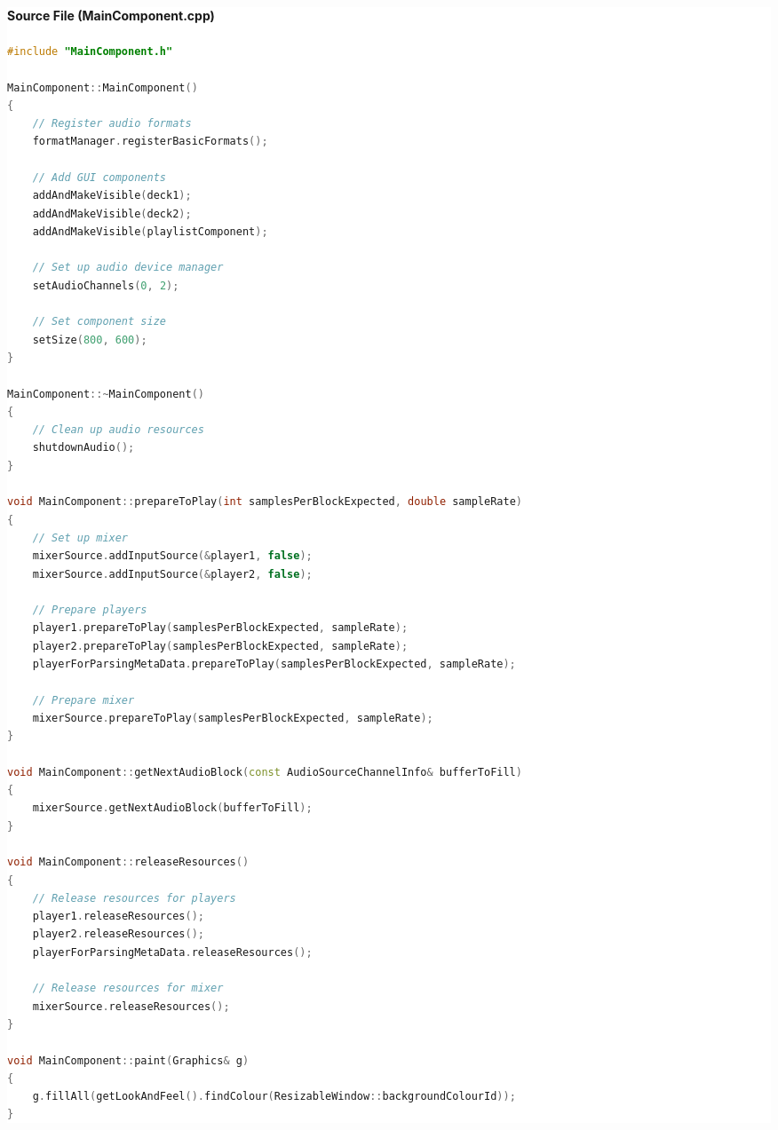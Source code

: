 #### Source File (MainComponent.cpp)

```cpp
#include "MainComponent.h"

MainComponent::MainComponent()
{
    // Register audio formats
    formatManager.registerBasicFormats();
    
    // Add GUI components
    addAndMakeVisible(deck1);
    addAndMakeVisible(deck2);
    addAndMakeVisible(playlistComponent);
    
    // Set up audio device manager
    setAudioChannels(0, 2);
    
    // Set component size
    setSize(800, 600);
}

MainComponent::~MainComponent()
{
    // Clean up audio resources
    shutdownAudio();
}

void MainComponent::prepareToPlay(int samplesPerBlockExpected, double sampleRate)
{
    // Set up mixer
    mixerSource.addInputSource(&player1, false);
    mixerSource.addInputSource(&player2, false);
    
    // Prepare players
    player1.prepareToPlay(samplesPerBlockExpected, sampleRate);
    player2.prepareToPlay(samplesPerBlockExpected, sampleRate);
    playerForParsingMetaData.prepareToPlay(samplesPerBlockExpected, sampleRate);
    
    // Prepare mixer
    mixerSource.prepareToPlay(samplesPerBlockExpected, sampleRate);
}

void MainComponent::getNextAudioBlock(const AudioSourceChannelInfo& bufferToFill)
{
    mixerSource.getNextAudioBlock(bufferToFill);
}

void MainComponent::releaseResources()
{
    // Release resources for players
    player1.releaseResources();
    player2.releaseResources();
    playerForParsingMetaData.releaseResources();
    
    // Release resources for mixer
    mixerSource.releaseResources();
}

void MainComponent::paint(Graphics& g)
{
    g.fillAll(getLookAndFeel().findColour(ResizableWindow::backgroundColourId));
}

```